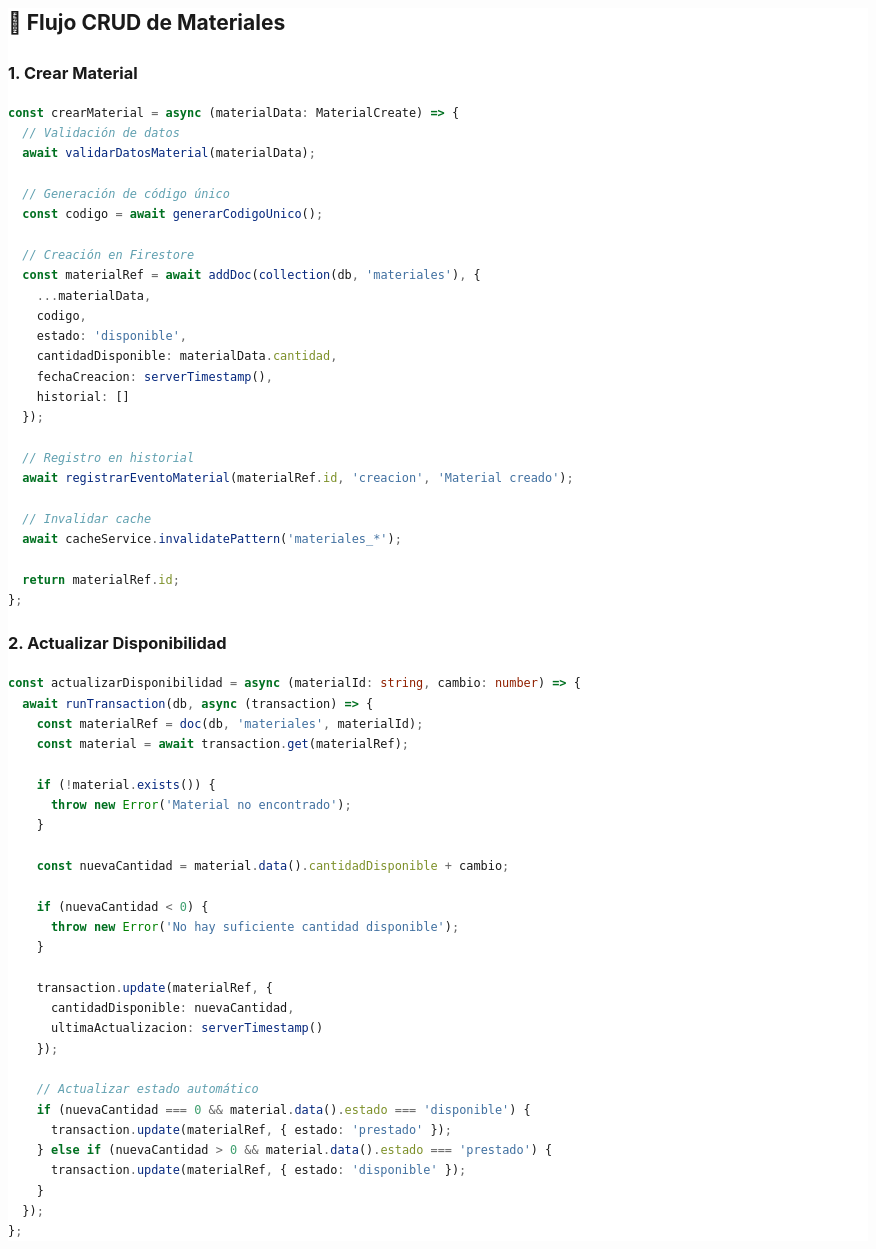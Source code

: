 
## 🔄 Flujo CRUD de Materiales

### 1. Crear Material
```typescript
const crearMaterial = async (materialData: MaterialCreate) => {
  // Validación de datos
  await validarDatosMaterial(materialData);
  
  // Generación de código único
  const codigo = await generarCodigoUnico();
  
  // Creación en Firestore
  const materialRef = await addDoc(collection(db, 'materiales'), {
    ...materialData,
    codigo,
    estado: 'disponible',
    cantidadDisponible: materialData.cantidad,
    fechaCreacion: serverTimestamp(),
    historial: []
  });
  
  // Registro en historial
  await registrarEventoMaterial(materialRef.id, 'creacion', 'Material creado');
  
  // Invalidar cache
  await cacheService.invalidatePattern('materiales_*');
  
  return materialRef.id;
};
```

### 2. Actualizar Disponibilidad
```typescript
const actualizarDisponibilidad = async (materialId: string, cambio: number) => {
  await runTransaction(db, async (transaction) => {
    const materialRef = doc(db, 'materiales', materialId);
    const material = await transaction.get(materialRef);
    
    if (!material.exists()) {
      throw new Error('Material no encontrado');
    }
    
    const nuevaCantidad = material.data().cantidadDisponible + cambio;
    
    if (nuevaCantidad < 0) {
      throw new Error('No hay suficiente cantidad disponible');
    }
    
    transaction.update(materialRef, {
      cantidadDisponible: nuevaCantidad,
      ultimaActualizacion: serverTimestamp()
    });
    
    // Actualizar estado automático
    if (nuevaCantidad === 0 && material.data().estado === 'disponible') {
      transaction.update(materialRef, { estado: 'prestado' });
    } else if (nuevaCantidad > 0 && material.data().estado === 'prestado') {
      transaction.update(materialRef, { estado: 'disponible' });
    }
  });
};
```
